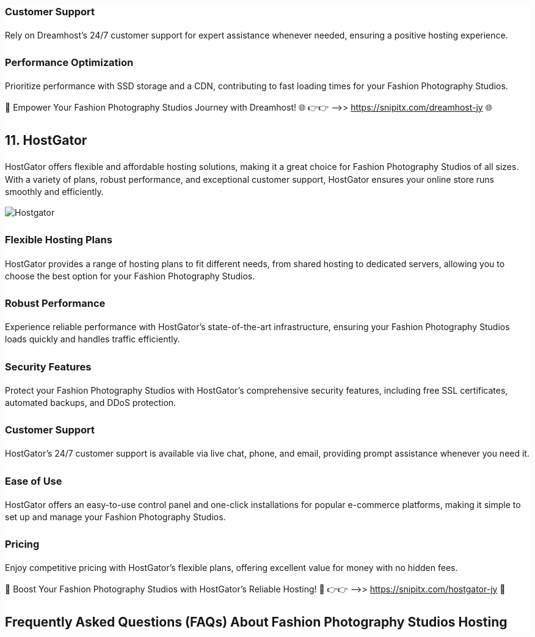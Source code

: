 ### Customer Support
Rely on Dreamhost’s 24/7 customer support for expert assistance whenever needed, ensuring a positive hosting experience.

### Performance Optimization
Prioritize performance with SSD storage and a CDN, contributing to fast loading times for your Fashion Photography Studios.

🚀 Empower Your Fashion Photography Studios Journey with Dreamhost! 🌐
👉👉 -->> https://snipitx.com/dreamhost-jy 🌐

## 11. HostGator

HostGator offers flexible and affordable hosting solutions, making it a great choice for Fashion Photography Studios of all sizes. With a variety of plans, robust performance, and exceptional customer support, HostGator ensures your online store runs smoothly and efficiently.

![Hostgator](https://i.imgur.com/SNC0dSu.jpeg "Hostgator Hosting")

### Flexible Hosting Plans
HostGator provides a range of hosting plans to fit different needs, from shared hosting to dedicated servers, allowing you to choose the best option for your Fashion Photography Studios.

### Robust Performance
Experience reliable performance with HostGator’s state-of-the-art infrastructure, ensuring your Fashion Photography Studios loads quickly and handles traffic efficiently.

### Security Features
Protect your Fashion Photography Studios with HostGator’s comprehensive security features, including free SSL certificates, automated backups, and DDoS protection.

### Customer Support
HostGator’s 24/7 customer support is available via live chat, phone, and email, providing prompt assistance whenever you need it.

### Ease of Use
HostGator offers an easy-to-use control panel and one-click installations for popular e-commerce platforms, making it simple to set up and manage your Fashion Photography Studios.

### Pricing
Enjoy competitive pricing with HostGator’s flexible plans, offering excellent value for money with no hidden fees.

🌟 Boost Your Fashion Photography Studios with HostGator’s Reliable Hosting! 🚀
👉👉 -->> https://snipitx.com/hostgator-jy 🚀

## Frequently Asked Questions (FAQs) About Fashion Photography Studios Hosting
